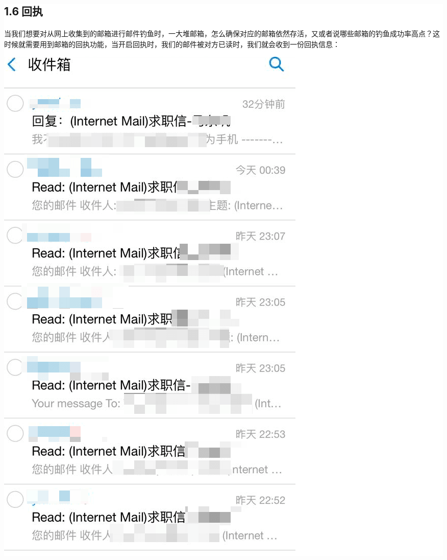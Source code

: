 ## 1.6 回执

当我们想要对从⽹上收集到的邮箱进⾏邮件钓⻥时，⼀⼤堆邮箱，怎么确保对应的邮箱依然存活，⼜或者说哪些邮箱的钓⻥成功率⾼点？这时候就需要⽤到邮箱的回执功能，当开启回执时，我们的邮件被对⽅已读时，我们就会收到⼀份回执信息：

![image-20200903194107443](assets/1700701664-451a98fff3a380fd99bec7107eb83070.png)
